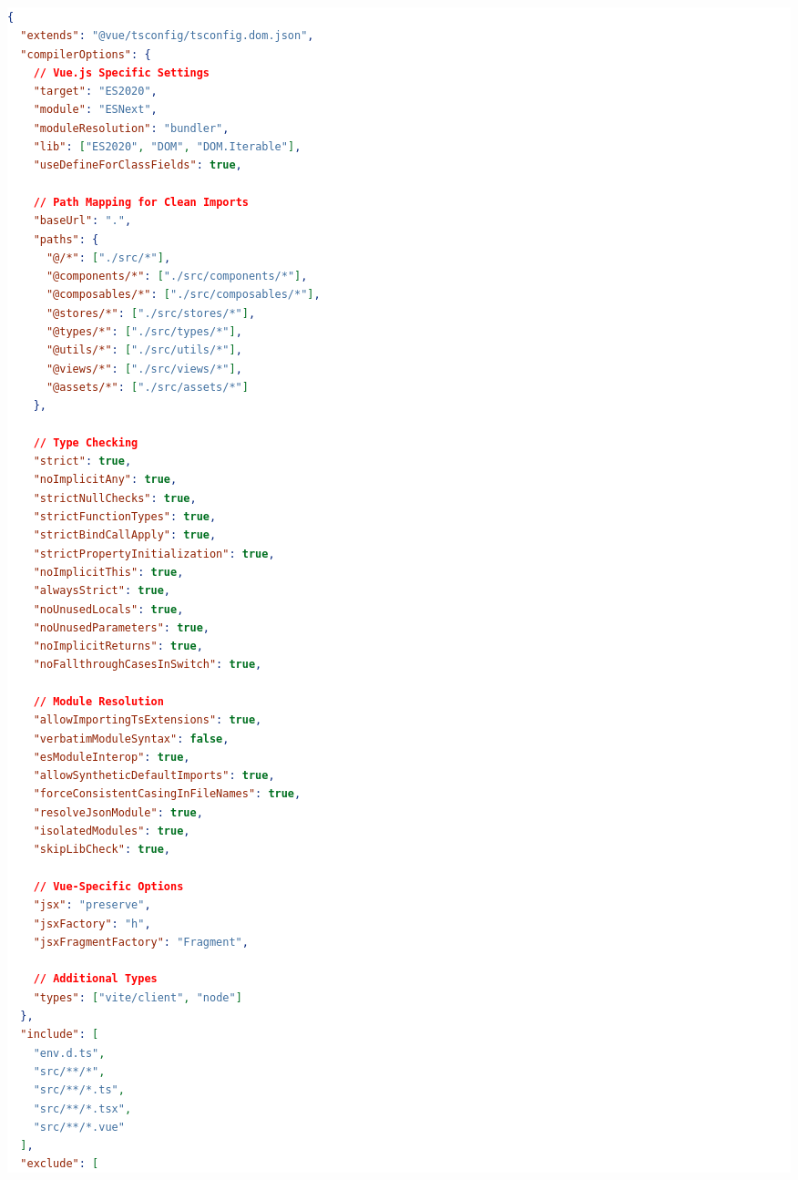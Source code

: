 ```json
{
  "extends": "@vue/tsconfig/tsconfig.dom.json",
  "compilerOptions": {
    // Vue.js Specific Settings
    "target": "ES2020",
    "module": "ESNext",
    "moduleResolution": "bundler",
    "lib": ["ES2020", "DOM", "DOM.Iterable"],
    "useDefineForClassFields": true,
    
    // Path Mapping for Clean Imports
    "baseUrl": ".",
    "paths": {
      "@/*": ["./src/*"],
      "@components/*": ["./src/components/*"],
      "@composables/*": ["./src/composables/*"],
      "@stores/*": ["./src/stores/*"],
      "@types/*": ["./src/types/*"],
      "@utils/*": ["./src/utils/*"],
      "@views/*": ["./src/views/*"],
      "@assets/*": ["./src/assets/*"]
    },
    
    // Type Checking
    "strict": true,
    "noImplicitAny": true,
    "strictNullChecks": true,
    "strictFunctionTypes": true,
    "strictBindCallApply": true,
    "strictPropertyInitialization": true,
    "noImplicitThis": true,
    "alwaysStrict": true,
    "noUnusedLocals": true,
    "noUnusedParameters": true,
    "noImplicitReturns": true,
    "noFallthroughCasesInSwitch": true,
    
    // Module Resolution
    "allowImportingTsExtensions": true,
    "verbatimModuleSyntax": false,
    "esModuleInterop": true,
    "allowSyntheticDefaultImports": true,
    "forceConsistentCasingInFileNames": true,
    "resolveJsonModule": true,
    "isolatedModules": true,
    "skipLibCheck": true,
    
    // Vue-Specific Options
    "jsx": "preserve",
    "jsxFactory": "h",
    "jsxFragmentFactory": "Fragment",
    
    // Additional Types
    "types": ["vite/client", "node"]
  },
  "include": [
    "env.d.ts",
    "src/**/*",
    "src/**/*.ts",
    "src/**/*.tsx",
    "src/**/*.vue"
  ],
  "exclude": [
```
